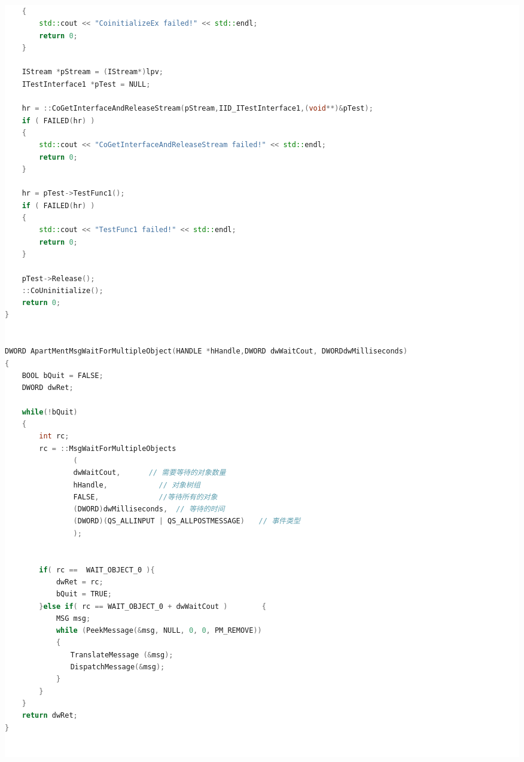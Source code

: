 ```c++
	{
		std::cout << "CoinitializeEx failed!" << std::endl;
		return 0;
	}

	IStream *pStream = (IStream*)lpv;
	ITestInterface1 *pTest = NULL;

	hr = ::CoGetInterfaceAndReleaseStream(pStream,IID_ITestInterface1,(void**)&pTest);
	if ( FAILED(hr) )
	{
		std::cout << "CoGetInterfaceAndReleaseStream failed!" << std::endl;
		return 0;
	}

	hr = pTest->TestFunc1();
	if ( FAILED(hr) )
	{
		std::cout << "TestFunc1 failed!" << std::endl;
		return 0;
	}

	pTest->Release();
	::CoUninitialize();
	return 0;
}

 
DWORD ApartMentMsgWaitForMultipleObject(HANDLE *hHandle,DWORD dwWaitCout, DWORDdwMilliseconds)
{
	BOOL bQuit = FALSE;
	DWORD dwRet;
	 
	while(!bQuit)
	{
		int rc;
		rc = ::MsgWaitForMultipleObjects
				(
				dwWaitCout,　　　　// 需要等待的对象数量
				hHandle,            // 对象树组
				FALSE,              //等待所有的对象
				(DWORD)dwMilliseconds,  // 等待的时间
				(DWORD)(QS_ALLINPUT | QS_ALLPOSTMESSAGE)　　// 事件类型　　 
				);

	 
		if( rc ==  WAIT_OBJECT_0 ){          
			dwRet = rc;
			bQuit = TRUE;
		}else if( rc == WAIT_OBJECT_0 + dwWaitCout )        {
			MSG msg;
			while (PeekMessage(&msg, NULL, 0, 0, PM_REMOVE))
			{
			　　TranslateMessage (&msg);
			　　DispatchMessage(&msg);
			}          
		}
	}
	return dwRet;
}

 

```